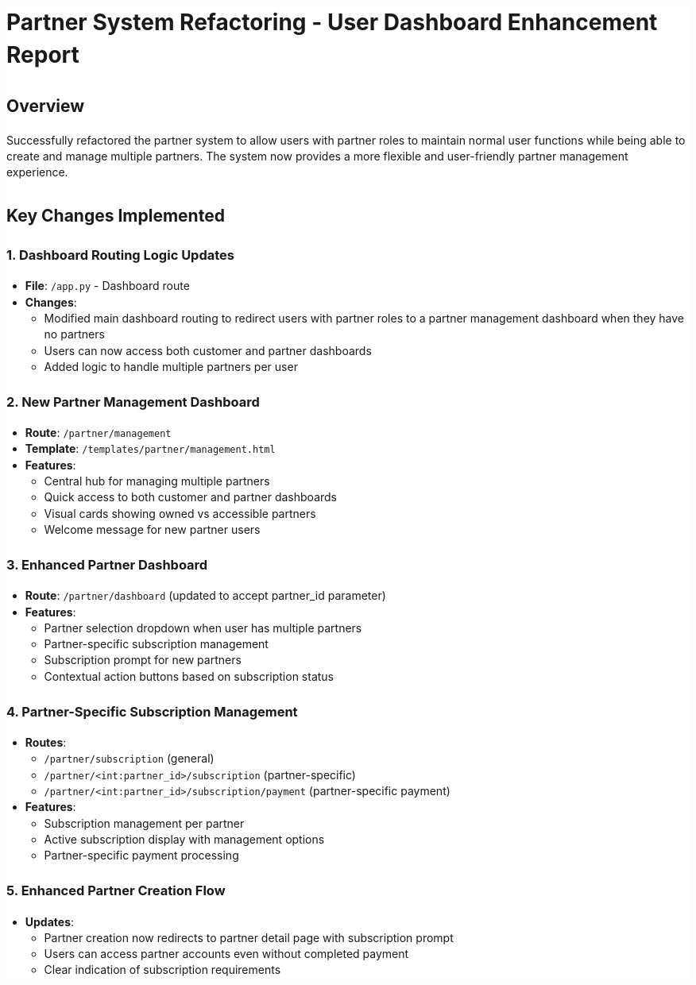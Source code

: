 # Partner System Refactoring - User Dashboard Enhancement Report

## Overview
Successfully refactored the partner system to allow users with partner roles to maintain normal user functions while being able to create and manage multiple partners. The system now provides a more flexible and user-friendly partner management experience.

## Key Changes Implemented

### 1. Dashboard Routing Logic Updates
- **File**: `/app.py` - Dashboard route
- **Changes**: 
  - Modified main dashboard routing to redirect users with partner roles to a partner management dashboard when they have no partners
  - Users can now access both customer and partner dashboards
  - Added logic to handle multiple partners per user

### 2. New Partner Management Dashboard
- **Route**: `/partner/management`
- **Template**: `/templates/partner/management.html`
- **Features**:
  - Central hub for managing multiple partners
  - Quick access to both customer and partner dashboards
  - Visual cards showing owned vs accessible partners
  - Welcome message for new partner users

### 3. Enhanced Partner Dashboard
- **Route**: `/partner/dashboard` (updated to accept partner_id parameter)
- **Features**:
  - Partner selection dropdown when user has multiple partners
  - Partner-specific subscription management
  - Subscription prompt for new partners
  - Contextual action buttons based on subscription status

### 4. Partner-Specific Subscription Management
- **Routes**: 
  - `/partner/subscription` (general)
  - `/partner/<int:partner_id>/subscription` (partner-specific)
  - `/partner/<int:partner_id>/subscription/payment` (partner-specific payment)
- **Features**:
  - Subscription management per partner
  - Active subscription display with management options
  - Partner-specific payment processing

### 5. Enhanced Partner Creation Flow
- **Updates**: 
  - Partner creation now redirects to partner detail page with subscription prompt
  - Users can access partner accounts even without completed payment
  - Clear indication of subscription requirements
